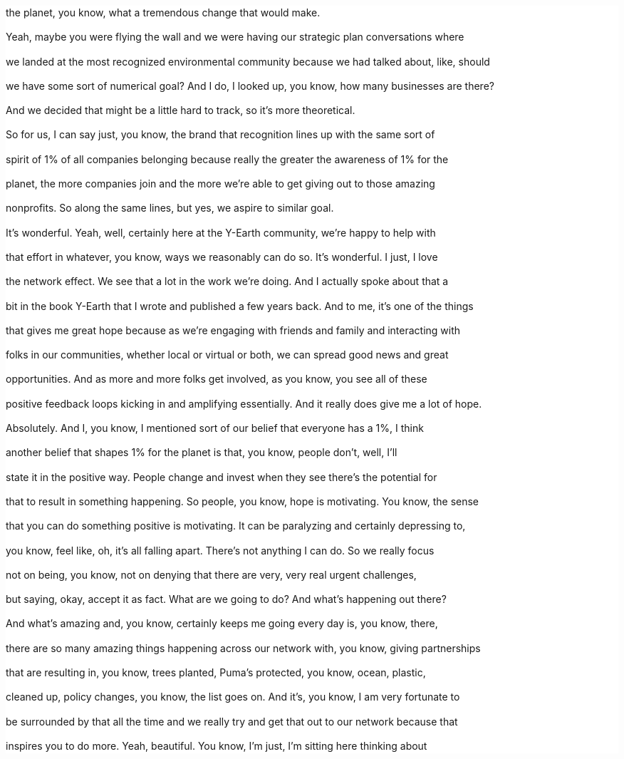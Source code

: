 the planet, you know, what a tremendous change that would make.

Yeah, maybe you were flying the wall and we were having our strategic plan conversations where

we landed at the most recognized environmental community because we had talked about, like, should

we have some sort of numerical goal? And I do, I looked up, you know, how many businesses are there?

And we decided that might be a little hard to track, so it’s more theoretical.

So for us, I can say just, you know, the brand that recognition lines up with the same sort of

spirit of 1% of all companies belonging because really the greater the awareness of 1% for the

planet, the more companies join and the more we’re able to get giving out to those amazing

nonprofits. So along the same lines, but yes, we aspire to similar goal.

It’s wonderful. Yeah, well, certainly here at the Y-Earth community, we’re happy to help with

that effort in whatever, you know, ways we reasonably can do so. It’s wonderful. I just, I love

the network effect. We see that a lot in the work we’re doing. And I actually spoke about that a

bit in the book Y-Earth that I wrote and published a few years back. And to me, it’s one of the things

that gives me great hope because as we’re engaging with friends and family and interacting with

folks in our communities, whether local or virtual or both, we can spread good news and great

opportunities. And as more and more folks get involved, as you know, you see all of these

positive feedback loops kicking in and amplifying essentially. And it really does give me a lot of hope.

Absolutely. And I, you know, I mentioned sort of our belief that everyone has a 1%, I think

another belief that shapes 1% for the planet is that, you know, people don’t, well, I’ll

state it in the positive way. People change and invest when they see there’s the potential for

that to result in something happening. So people, you know, hope is motivating. You know, the sense

that you can do something positive is motivating. It can be paralyzing and certainly depressing to,

you know, feel like, oh, it’s all falling apart. There’s not anything I can do. So we really focus

not on being, you know, not on denying that there are very, very real urgent challenges,

but saying, okay, accept it as fact. What are we going to do? And what’s happening out there?

And what’s amazing and, you know, certainly keeps me going every day is, you know, there,

there are so many amazing things happening across our network with, you know, giving partnerships

that are resulting in, you know, trees planted, Puma’s protected, you know, ocean, plastic,

cleaned up, policy changes, you know, the list goes on. And it’s, you know, I am very fortunate to

be surrounded by that all the time and we really try and get that out to our network because that

inspires you to do more. Yeah, beautiful. You know, I’m just, I’m sitting here thinking about
